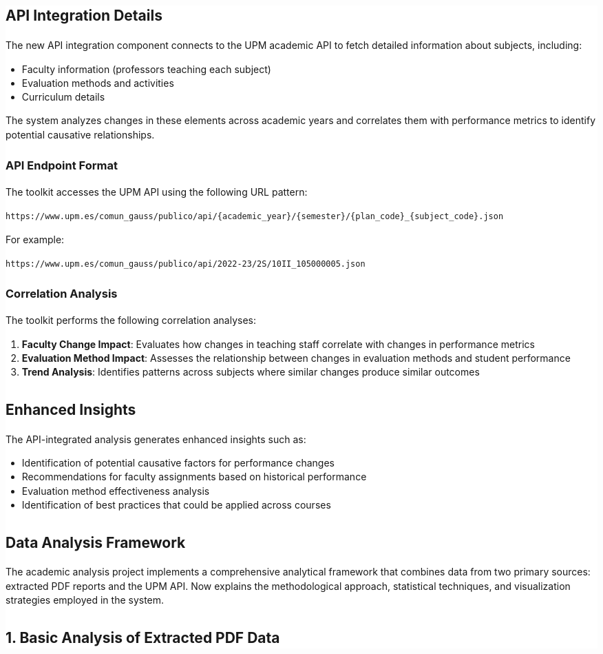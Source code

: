 ## API Integration Details

The new API integration component connects to the UPM academic API to fetch detailed information about subjects, including:

- Faculty information (professors teaching each subject)
- Evaluation methods and activities
- Curriculum details

The system analyzes changes in these elements across academic years and correlates them with performance metrics to identify potential causative relationships.

### API Endpoint Format

The toolkit accesses the UPM API using the following URL pattern:
```
https://www.upm.es/comun_gauss/publico/api/{academic_year}/{semester}/{plan_code}_{subject_code}.json
```

For example:
```
https://www.upm.es/comun_gauss/publico/api/2022-23/2S/10II_105000005.json
```

### Correlation Analysis

The toolkit performs the following correlation analyses:

1. **Faculty Change Impact**: Evaluates how changes in teaching staff correlate with changes in performance metrics
2. **Evaluation Method Impact**: Assesses the relationship between changes in evaluation methods and student performance
3. **Trend Analysis**: Identifies patterns across subjects where similar changes produce similar outcomes

## Enhanced Insights

The API-integrated analysis generates enhanced insights such as:

- Identification of potential causative factors for performance changes
- Recommendations for faculty assignments based on historical performance
- Evaluation method effectiveness analysis
- Identification of best practices that could be applied across courses

## Data Analysis Framework

The academic analysis project implements a comprehensive analytical framework that combines data from two primary sources: extracted PDF reports and the UPM API. Now explains the methodological approach, statistical techniques, and visualization strategies employed in the system.

## 1. Basic Analysis of Extracted PDF Data
